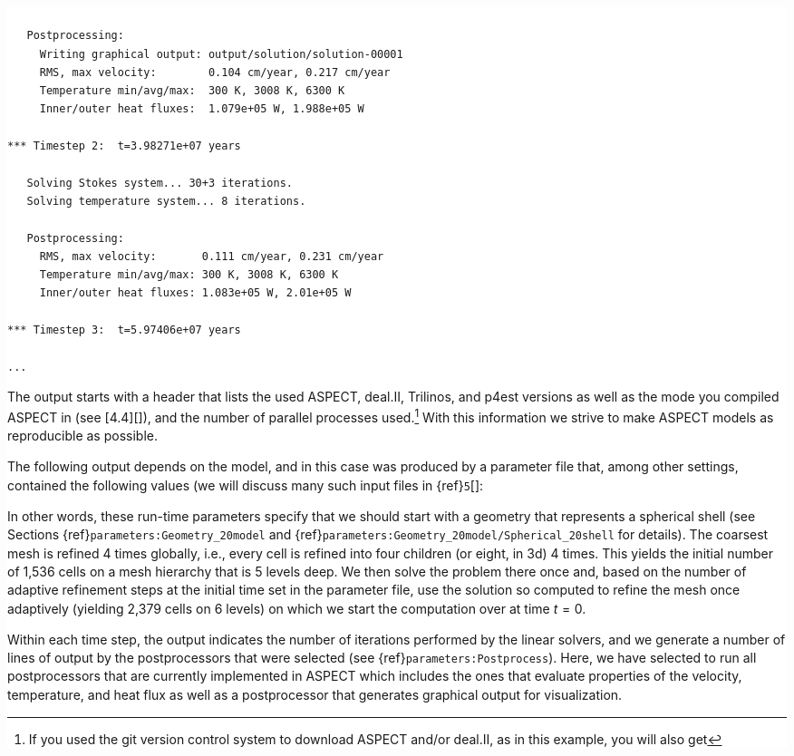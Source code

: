 ``` ksh

   Postprocessing:
     Writing graphical output: output/solution/solution-00001
     RMS, max velocity:        0.104 cm/year, 0.217 cm/year
     Temperature min/avg/max:  300 K, 3008 K, 6300 K
     Inner/outer heat fluxes:  1.079e+05 W, 1.988e+05 W

*** Timestep 2:  t=3.98271e+07 years

   Solving Stokes system... 30+3 iterations.
   Solving temperature system... 8 iterations.

   Postprocessing:
     RMS, max velocity:       0.111 cm/year, 0.231 cm/year
     Temperature min/avg/max: 300 K, 3008 K, 6300 K
     Inner/outer heat fluxes: 1.083e+05 W, 2.01e+05 W

*** Timestep 3:  t=5.97406e+07 years

...
```

The output starts with a header that lists the used
ASPECT, deal.II, Trilinos, and p4est
versions as well as the mode you compiled
ASPECT in (see [4.4][]), and the number of parallel
processes used.[^footnote3] With this information we strive to make
ASPECT models as reproducible as possible.

The following output depends on the model, and in this case was produced by a
parameter file that, among other settings, contained the following values (we
will discuss many such input files in {ref}`5`[]:

``` prmfile
```

In other words, these run-time parameters specify that we should start with a
geometry that represents a spherical shell (see
Sections {ref}`parameters:Geometry_20model` and
{ref}`parameters:Geometry_20model/Spherical_20shell` for details). The
coarsest mesh is refined 4 times globally, i.e., every cell is refined into
four children (or eight, in 3d) 4 times. This yields the initial number of
1,536 cells on a mesh hierarchy that is 5 levels deep. We then solve the
problem there once and, based on the number of adaptive refinement steps at
the initial time set in the parameter file, use the solution so computed to
refine the mesh once adaptively (yielding 2,379 cells on 6 levels) on which we
start the computation over at time $t=0$.

Within each time step, the output indicates the number of iterations performed
by the linear solvers, and we generate a number of lines of output by the
postprocessors that were selected (see
{ref}`parameters:Postprocess`). Here, we have selected to run
all postprocessors that are currently implemented in
ASPECT which includes the ones that evaluate
properties of the velocity, temperature, and heat flux as well as a
postprocessor that generates graphical output for visualization.


[^footnote1]: As a special case, if you call ASPECT with an argument that consists of two dashes, “--”, then the arguments will be read
[^footnote2]: For example by running `./aspect ../cookbooks/convection-box/convection-box.prm` in your build directory.
[^footnote3]: If you used the git version control system to download ASPECT and/or deal.II, as in this example, you will also get
[^footnote4]: The output is in fact in the VTU version of the VTK file format. This is the XML-based version of this file format in which
[^footnote5]: The underlying deal.II package actually supports output in around a dozen different formats, but most of them are not
[^footnote6]: t the time of writing this, current versions of VisIt (starting with version 2.5.1) actually have a bug that prevents them